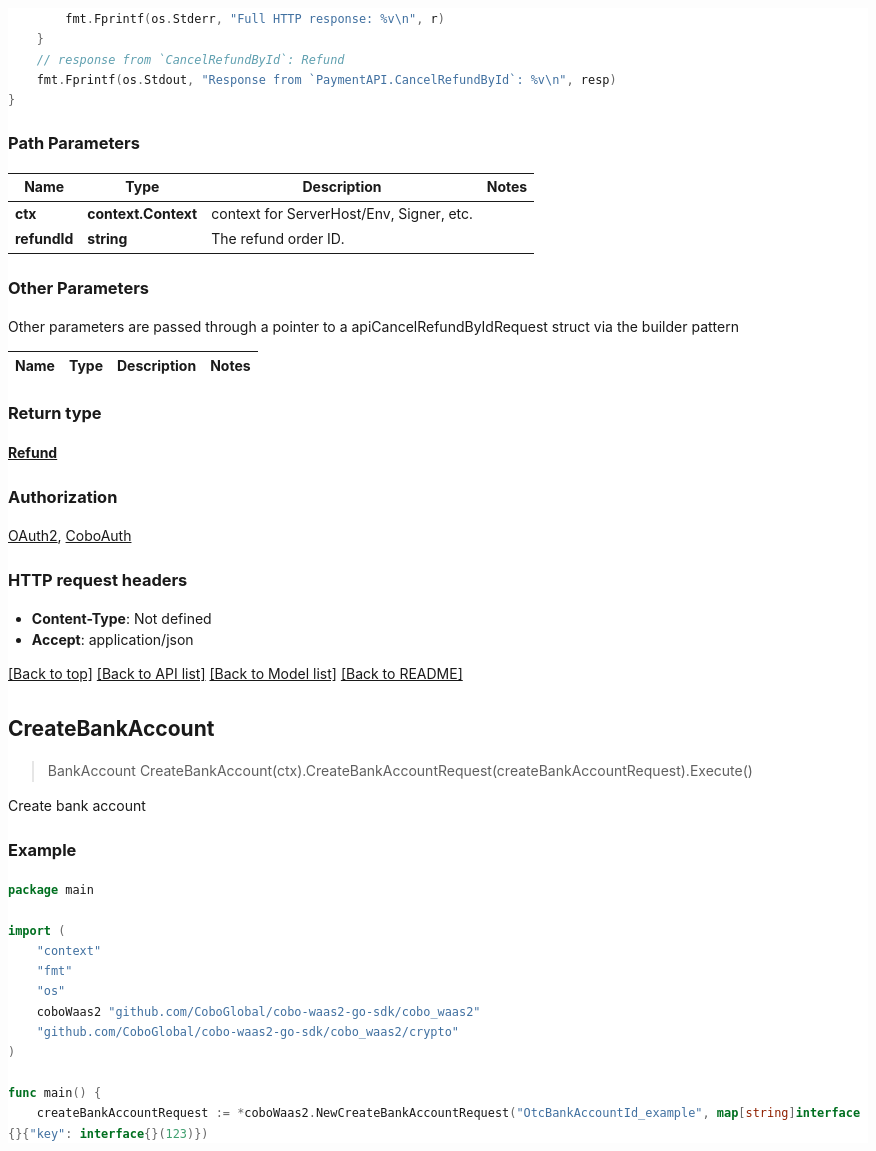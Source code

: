 ```go
		fmt.Fprintf(os.Stderr, "Full HTTP response: %v\n", r)
	}
	// response from `CancelRefundById`: Refund
	fmt.Fprintf(os.Stdout, "Response from `PaymentAPI.CancelRefundById`: %v\n", resp)
}
```

### Path Parameters


Name | Type | Description  | Notes
------------- | ------------- | ------------- | -------------
**ctx** | **context.Context** | context for ServerHost/Env, Signer, etc.
**refundId** | **string** | The refund order ID. | 

### Other Parameters

Other parameters are passed through a pointer to a apiCancelRefundByIdRequest struct via the builder pattern


Name | Type | Description  | Notes
------------- | ------------- | ------------- | -------------


### Return type

[**Refund**](Refund.md)

### Authorization

[OAuth2](../README.md#OAuth2), [CoboAuth](../README.md#CoboAuth)

### HTTP request headers

- **Content-Type**: Not defined
- **Accept**: application/json

[[Back to top]](#) [[Back to API list]](../README.md#documentation-for-api-endpoints)
[[Back to Model list]](../README.md#documentation-for-models)
[[Back to README]](../README.md)


## CreateBankAccount

> BankAccount CreateBankAccount(ctx).CreateBankAccountRequest(createBankAccountRequest).Execute()

Create bank account



### Example

```go
package main

import (
    "context"
    "fmt"
    "os"
    coboWaas2 "github.com/CoboGlobal/cobo-waas2-go-sdk/cobo_waas2"
    "github.com/CoboGlobal/cobo-waas2-go-sdk/cobo_waas2/crypto"
)

func main() {
	createBankAccountRequest := *coboWaas2.NewCreateBankAccountRequest("OtcBankAccountId_example", map[string]interface{}{"key": interface{}(123)})

```